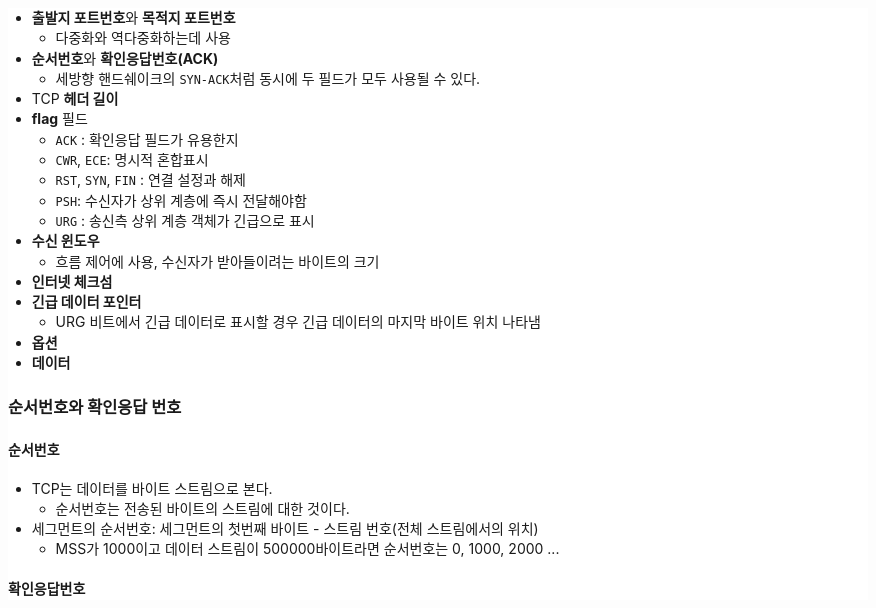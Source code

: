 - **출발지 포트번호**와 **목적지 포트번호**
	- 다중화와 역다중화하는데 사용
- **순서번호**와 **확인응답번호(ACK)**
	- 세방향 핸드쉐이크의 `SYN-ACK`처럼 동시에 두 필드가 모두 사용될 수 있다.
- TCP **헤더 길이**
- **flag** 필드
	- `ACK` : 확인응답 필드가 유용한지
	- `CWR`, `ECE`: 명시적 혼합표시
	- `RST`, `SYN`, `FIN` : 연결 설정과 해제
	- `PSH`: 수신자가 상위 계층에 즉시 전달해야함
	- `URG` : 송신측 상위 계층 객체가 긴급으로 표시
- **수신 윈도우**
	- 흐름 제어에 사용, 수신자가 받아들이려는 바이트의 크기
- **인터넷 체크섬**
- **긴급 데이터 포인터**
	- URG 비트에서 긴급 데이터로 표시할 경우 긴급 데이터의 마지막 바이트 위치 나타냄
- **옵션**
- **데이터**

### 순서번호와 확인응답 번호
#### 순서번호
- TCP는 데이터를 바이트 스트림으로 본다.
	- 순서번호는 전송된 바이트의 스트림에 대한 것이다.
- 세그먼트의 순서번호: 세그먼트의 첫번째 바이트 - 스트림 번호(전체 스트림에서의 위치)
	- MSS가 1000이고 데이터 스트림이 500000바이트라면 순서번호는 0, 1000, 2000 ...

#### 확인응답번호